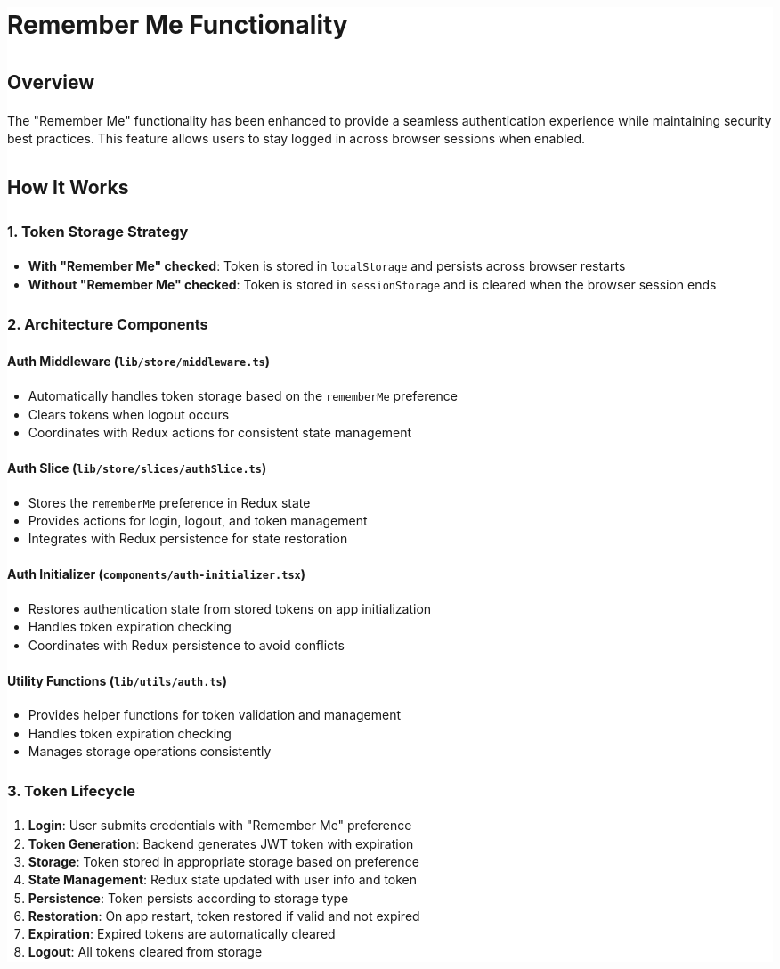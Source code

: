 # Remember Me Functionality

## Overview

The "Remember Me" functionality has been enhanced to provide a seamless authentication experience while maintaining security best practices. This feature allows users to stay logged in across browser sessions when enabled.

## How It Works

### 1. Token Storage Strategy

- **With "Remember Me" checked**: Token is stored in `localStorage` and persists across browser restarts
- **Without "Remember Me" checked**: Token is stored in `sessionStorage` and is cleared when the browser session ends

### 2. Architecture Components

#### Auth Middleware (`lib/store/middleware.ts`)

- Automatically handles token storage based on the `rememberMe` preference
- Clears tokens when logout occurs
- Coordinates with Redux actions for consistent state management

#### Auth Slice (`lib/store/slices/authSlice.ts`)

- Stores the `rememberMe` preference in Redux state
- Provides actions for login, logout, and token management
- Integrates with Redux persistence for state restoration

#### Auth Initializer (`components/auth-initializer.tsx`)

- Restores authentication state from stored tokens on app initialization
- Handles token expiration checking
- Coordinates with Redux persistence to avoid conflicts

#### Utility Functions (`lib/utils/auth.ts`)

- Provides helper functions for token validation and management
- Handles token expiration checking
- Manages storage operations consistently

### 3. Token Lifecycle

1. **Login**: User submits credentials with "Remember Me" preference
2. **Token Generation**: Backend generates JWT token with expiration
3. **Storage**: Token stored in appropriate storage based on preference
4. **State Management**: Redux state updated with user info and token
5. **Persistence**: Token persists according to storage type
6. **Restoration**: On app restart, token restored if valid and not expired
7. **Expiration**: Expired tokens are automatically cleared
8. **Logout**: All tokens cleared from storage
